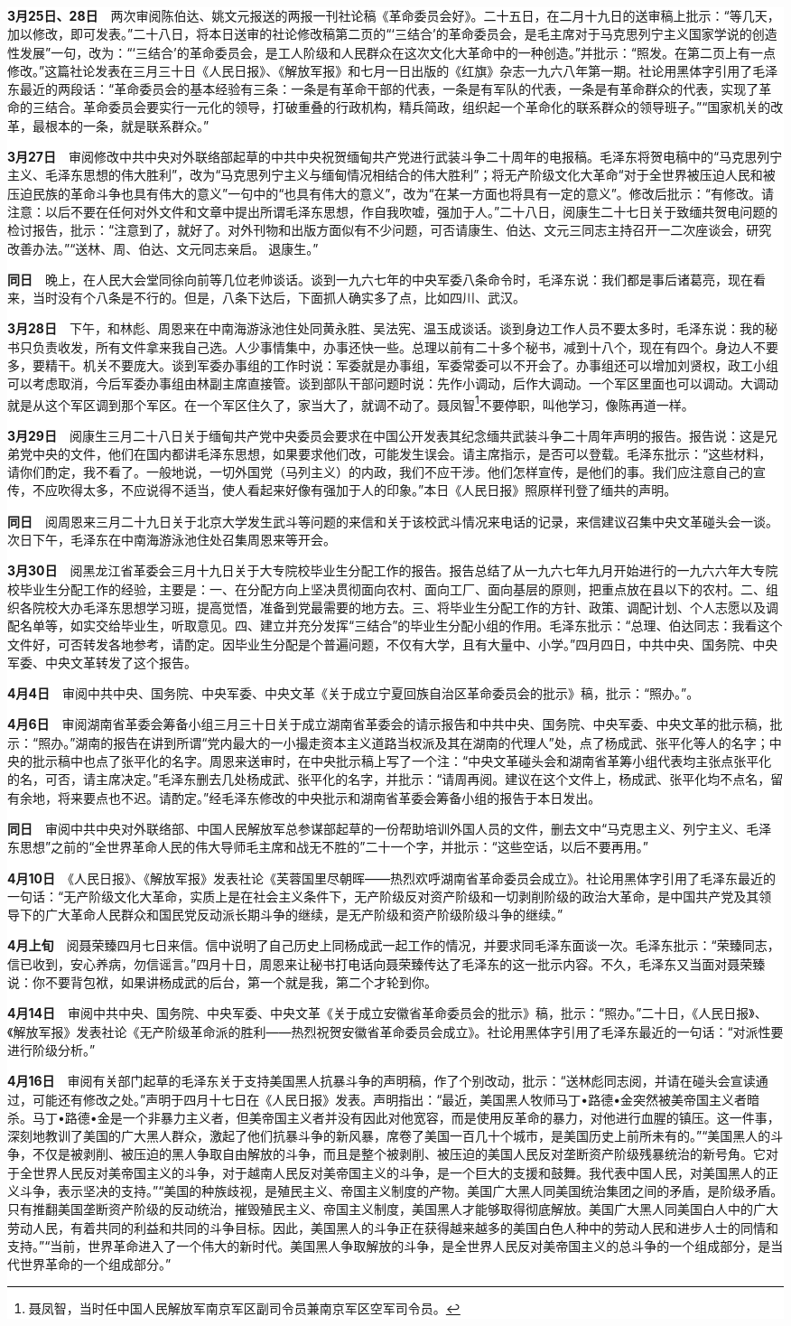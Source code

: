 [^1-156]:邱会作，当时还任中国人民解放军总后勤部部长、国务院国防工业办公室副主任。1968年9月又任解放军副总参谋长。1969年4月又任中共中央政治局委员、中央军委委员。“文化大革命”中参与林彪夺取最高权力的阴谋活动。1973年8月被开除党籍，撤销党内外一切职务。1981年1月最高人民法院特别法庭确认邱会作为“林彪、江青反革命集团案”的主犯，判处有期徒刑16年，剥夺政治权利5年。

**3月25日、28日**　两次审阅陈伯达、姚文元报送的两报一刊社论稿《革命委员会好》。二十五日，在二月十九日的送审稿上批示：“等几天，加以修改，即可发表。”二十八日，将本日送审的社论修改稿第二页的“‘三结合’的革命委员会，是毛主席对于马克思列宁主义国家学说的创造性发展”一句，改为：“‘三结合’的革命委员会，是工人阶级和人民群众在这次文化大革命中的一种创造。”并批示：“照发。在第二页上有一点修改。”这篇社论发表在三月三十日《人民日报》、《解放军报》和七月一日出版的《红旗》杂志一九六八年第一期。社论用黑体字引用了毛泽东最近的两段话：“革命委员会的基本经验有三条：一条是有革命干部的代表，一条是有军队的代表，一条是有革命群众的代表，实现了革命的三结合。革命委员会要实行一元化的领导，打破重叠的行政机构，精兵简政，组织起一个革命化的联系群众的领导班子。”“国家机关的改革，最根本的一条，就是联系群众。”

**3月27日**　审阅修改中共中央对外联络部起草的中共中央祝贺缅甸共产党进行武装斗争二十周年的电报稿。毛泽东将贺电稿中的“马克思列宁主义、毛泽东思想的伟大胜利”，改为“马克思列宁主义与缅甸情况相结合的伟大胜利”；将无产阶级文化大革命“对于全世界被压迫人民和被压迫民族的革命斗争也具有伟大的意义”一句中的“也具有伟大的意义”，改为“在某一方面也将具有一定的意义”。修改后批示：“有修改。请注意：以后不要在任何对外文件和文章中提出所谓毛泽东思想，作自我吹嘘，强加于人。”二十八日，阅康生二十七日关于致缅共贺电问题的检讨报告，批示：“注意到了，就好了。对外刊物和出版方面似有不少问题，可否请康生、伯达、文元三同志主持召开一二次座谈会，研究改善办法。”“送林、周、伯达、文元同志亲启。
退康生。”

**同日**　晚上，在人民大会堂同徐向前等几位老帅谈话。谈到一九六七年的中央军委八条命令时，毛泽东说：我们都是事后诸葛亮，现在看来，当时没有个八条是不行的。但是，八条下达后，下面抓人确实多了点，比如四川、武汉。

**3月28日**　下午，和林彪、周恩来在中南海游泳池住处同黄永胜、吴法宪、温玉成谈话。谈到身边工作人员不要太多时，毛泽东说：我的秘书只负责收发，所有文件拿来我自己选。人少事情集中，办事还快一些。总理以前有二十多个秘书，减到十八个，现在有四个。身边人不要多，要精干。机关不要庞大。谈到军委办事组的工作时说：军委就是办事组，军委常委可以不开会了。办事组还可以增加刘贤权，政工小组可以考虑取消，今后军委办事组由林副主席直接管。谈到部队干部问题时说：先作小调动，后作大调动。一个军区里面也可以调动。大调动就是从这个军区调到那个军区。在一个军区住久了，家当大了，就调不动了。聂凤智[^1-157]不要停职，叫他学习，像陈再道一样。

[^1-157]:聂凤智，当时任中国人民解放军南京军区副司令员兼南京军区空军司令员。

**3月29日**　阅康生三月二十八日关于缅甸共产党中央委员会要求在中国公开发表其纪念缅共武装斗争二十周年声明的报告。报告说：这是兄弟党中央的文件，他们在国内都讲毛泽东思想，如果要求他们改，可能发生误会。请主席指示，是否可以登载。毛泽东批示：“这些材料，请你们酌定，我不看了。一般地说，一切外国党（马列主义）的内政，我们不应干涉。他们怎样宣传，是他们的事。我们应注意自己的宣传，不应吹得太多，不应说得不适当，使人看起来好像有强加于人的印象。”本日《人民日报》照原样刊登了缅共的声明。

**同日**　阅周恩来三月二十九日关于北京大学发生武斗等问题的来信和关于该校武斗情况来电话的记录，来信建议召集中央文革碰头会一谈。次日下午，毛泽东在中南海游泳池住处召集周恩来等开会。

**3月30日**　阅黑龙江省革委会三月十九日关于大专院校毕业生分配工作的报告。报告总结了从一九六七年九月开始进行的一九六六年大专院校毕业生分配工作的经验，主要是：一、在分配方向上坚决贯彻面向农村、面向工厂、面向基层的原则，把重点放在县以下的农村。二、组织各院校大办毛泽东思想学习班，提高觉悟，准备到党最需要的地方去。三、将毕业生分配工作的方针、政策、调配计划、个人志愿以及调配名单等，如实交给毕业生，听取意见。四、建立并充分发挥“三结合”的毕业生分配小组的作用。毛泽东批示：“总理、伯达同志：我看这个文件好，可否转发各地参考，请酌定。因毕业生分配是个普遍问题，不仅有大学，且有大量中、小学。”四月四日，中共中央、国务院、中央军委、中央文革转发了这个报告。

**4月4日**　审阅中共中央、国务院、中央军委、中央文革《关于成立宁夏回族自治区革命委员会的批示》稿，批示：“照办。”。

**4月6日**　审阅湖南省革委会筹备小组三月三十日关于成立湖南省革委会的请示报告和中共中央、国务院、中央军委、中央文革的批示稿，批示：“照办。”湖南的报告在讲到所谓“党内最大的一小撮走资本主义道路当权派及其在湖南的代理人”处，点了杨成武、张平化等人的名字；中央的批示稿中也点了张平化的名字。周恩来送审时，在中央批示稿上写了一个注：“中央文革碰头会和湖南省革筹小组代表均主张点张平化的名，可否，请主席决定。”毛泽东删去几处杨成武、张平化的名字，并批示：“请周再阅。建议在这个文件上，杨成武、张平化均不点名，留有余地，将来要点也不迟。请酌定。”经毛泽东修改的中央批示和湖南省革委会筹备小组的报告于本日发出。

**同日**　审阅中共中央对外联络部、中国人民解放军总参谋部起草的一份帮助培训外国人员的文件，删去文中“马克思主义、列宁主义、毛泽东思想”之前的“全世界革命人民的伟大导师毛主席和战无不胜的”二十一个字，并批示：“这些空话，以后不要再用。”

**4月10日**　《人民日报》、《解放军报》发表社论《芙蓉国里尽朝晖——热烈欢呼湖南省革命委员会成立》。社论用黑体字引用了毛泽东最近的一句话：“无产阶级文化大革命，实质上是在社会主义条件下，无产阶级反对资产阶级和一切剥削阶级的政治大革命，是中国共产党及其领导下的广大革命人民群众和国民党反动派长期斗争的继续，是无产阶级和资产阶级阶级斗争的继续。”

**4月上旬**　阅聂荣臻四月七日来信。信中说明了自己历史上同杨成武一起工作的情况，并要求同毛泽东面谈一次。毛泽东批示：“荣臻同志，信已收到，安心养病，勿信谣言。”四月十日，周恩来让秘书打电话向聂荣臻传达了毛泽东的这一批示内容。不久，毛泽东又当面对聂荣臻说：你不要背包袱，如果讲杨成武的后台，第一个就是我，第二个才轮到你。

**4月14日**　审阅中共中央、国务院、中央军委、中央文革《关于成立安徽省革命委员会的批示》稿，批示：“照办。”二十日，《人民日报》、《解放军报》发表社论《无产阶级革命派的胜利——热烈祝贺安徽省革命委员会成立》。社论用黑体字引用了毛泽东最近的一句话：“对派性要进行阶级分析。”

**4月16日**　审阅有关部门起草的毛泽东关于支持美国黑人抗暴斗争的声明稿，作了个别改动，批示：“送林彪同志阅，并请在碰头会宣读通过，可能还有修改之处。”声明于四月十七日在《人民日报》发表。声明指出：“最近，美国黑人牧师马丁•路德•金突然被美帝国主义者暗杀。马丁•路德•金是一个非暴力主义者，但美帝国主义者并没有因此对他宽容，而是使用反革命的暴力，对他进行血腥的镇压。这一件事，深刻地教训了美国的广大黑人群众，激起了他们抗暴斗争的新风暴，席卷了美国一百几十个城市，是美国历史上前所未有的。”“美国黑人的斗争，不仅是被剥削、被压迫的黑人争取自由解放的斗争，而且是整个被剥削、被压迫的美国人民反对垄断资产阶级残暴统治的新号角。它对于全世界人民反对美帝国主义的斗争，对于越南人民反对美帝国主义的斗争，是一个巨大的支援和鼓舞。我代表中国人民，对美国黑人的正义斗争，表示坚决的支持。”“美国的种族歧视，是殖民主义、帝国主义制度的产物。美国广大黑人同美国统治集团之间的矛盾，是阶级矛盾。只有推翻美国垄断资产阶级的反动统治，摧毁殖民主义、帝国主义制度，美国黑人才能够取得彻底解放。美国广大黑人同美国白人中的广大劳动人民，有着共同的利益和共同的斗争目标。因此，美国黑人的斗争正在获得越来越多的美国白色人种中的劳动人民和进步人士的同情和支持。”“当前，世界革命进入了一个伟大的新时代。美国黑人争取解放的斗争，是全世界人民反对美帝国主义的总斗争的一个组成部分，是当代世界革命的一个组成部分。”
